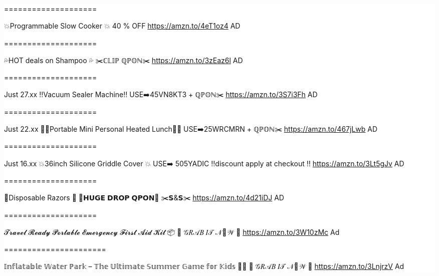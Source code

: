 \====================

💥Programmable Slow Cooker 💥
 40 % OFF
https://amzn.to/4eT1oz4
AD

\====================

💦HOT deals on Shampoo 💦
✂️ℂ𝕃𝕀ℙ ℚℙ𝕆ℕ✂️
https://amzn.to/3zEaz6l
AD

\====================

Just 27.xx
‼️Vacuum Sealer Machine‼️
USE➡️45VN8KT3 + ℚℙ𝕆ℕ✂️
https://amzn.to/3S7i3Fh
AD

\====================

Just 22.xx
🍱🍱Portable Mini Personal  Heated Lunch🍱🍱
USE➡️25WRCMRN + ℚℙ𝕆ℕ✂️
https://amzn.to/467jLwb
AD

\====================

Just 16.xx
💥36inch Silicone Griddle Cover 💥
USE➡️ 505YADIC
‼️discount apply at checkout ‼️
https://amzn.to/3Lt5gJv
AD

\====================

💞Disposable Razors 💞
💸𝗛𝗨𝗚𝗘 𝗗𝗥𝗢𝗣 𝗤𝗣𝗢𝗡💸
✂️𝗦&𝗦✂️
https://amzn.to/4d21iDJ
AD

\====================

𝓣𝓻𝓪𝓿𝓮𝓵 𝓡𝓮𝓪𝓭𝔂 𝓟𝓸𝓻𝓽𝓪𝓫𝓵𝓮 𝓔𝓶𝓮𝓻𝓰𝓮𝓷𝓬𝔂 𝓕𝓲𝓻𝓼𝓽 𝓐𝓲𝓭 𝓚𝓲𝓽 📦
🎀  𝒢𝑅𝒜𝐵 𝐼𝒯 𝒩💮𝒲  🎀
https://amzn.to/3W10zMc Ad

\======================

𝕀𝕟𝕗𝕝𝕒𝕥𝕒𝕓𝕝𝕖 𝕎𝕒𝕥𝕖𝕣 ℙ𝕒𝕣𝕜 – 𝕋𝕙𝕖 𝕌𝕝𝕥𝕚𝕞𝕒𝕥𝕖 𝕊𝕦𝕞𝕞𝕖𝕣 𝔾𝕒𝕞𝕖 𝕗𝕠𝕣 𝕂𝕚𝕕𝕤 🌊🌊
🎀  𝒢𝑅𝒜𝐵 𝐼𝒯 𝒩💮𝒲  🎀
https://amzn.to/3LnjrzV Ad
